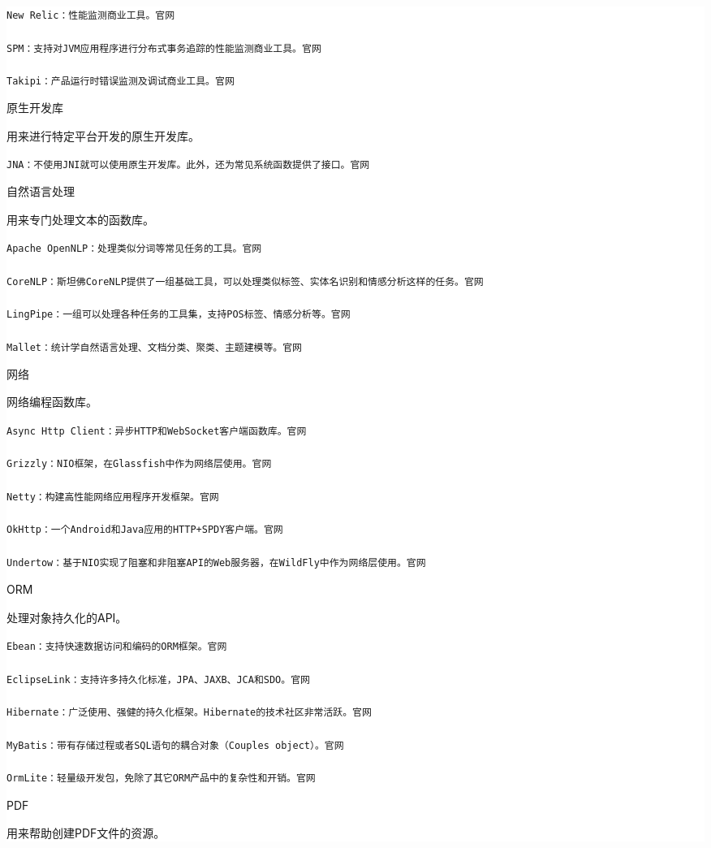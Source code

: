     New Relic：性能监测商业工具。官网

    SPM：支持对JVM应用程序进行分布式事务追踪的性能监测商业工具。官网

    Takipi：产品运行时错误监测及调试商业工具。官网


原生开发库


用来进行特定平台开发的原生开发库。


    JNA：不使用JNI就可以使用原生开发库。此外，还为常见系统函数提供了接口。官网


自然语言处理


用来专门处理文本的函数库。


    Apache OpenNLP：处理类似分词等常见任务的工具。官网

    CoreNLP：斯坦佛CoreNLP提供了一组基础工具，可以处理类似标签、实体名识别和情感分析这样的任务。官网

    LingPipe：一组可以处理各种任务的工具集，支持POS标签、情感分析等。官网

    Mallet：统计学自然语言处理、文档分类、聚类、主题建模等。官网


网络


网络编程函数库。


    Async Http Client：异步HTTP和WebSocket客户端函数库。官网

    Grizzly：NIO框架，在Glassfish中作为网络层使用。官网

    Netty：构建高性能网络应用程序开发框架。官网

    OkHttp：一个Android和Java应用的HTTP+SPDY客户端。官网

    Undertow：基于NIO实现了阻塞和非阻塞API的Web服务器，在WildFly中作为网络层使用。官网


ORM


处理对象持久化的API。


    Ebean：支持快速数据访问和编码的ORM框架。官网

    EclipseLink：支持许多持久化标准，JPA、JAXB、JCA和SDO。官网

    Hibernate：广泛使用、强健的持久化框架。Hibernate的技术社区非常活跃。官网

    MyBatis：带有存储过程或者SQL语句的耦合对象（Couples object）。官网

    OrmLite：轻量级开发包，免除了其它ORM产品中的复杂性和开销。官网


PDF


用来帮助创建PDF文件的资源。
